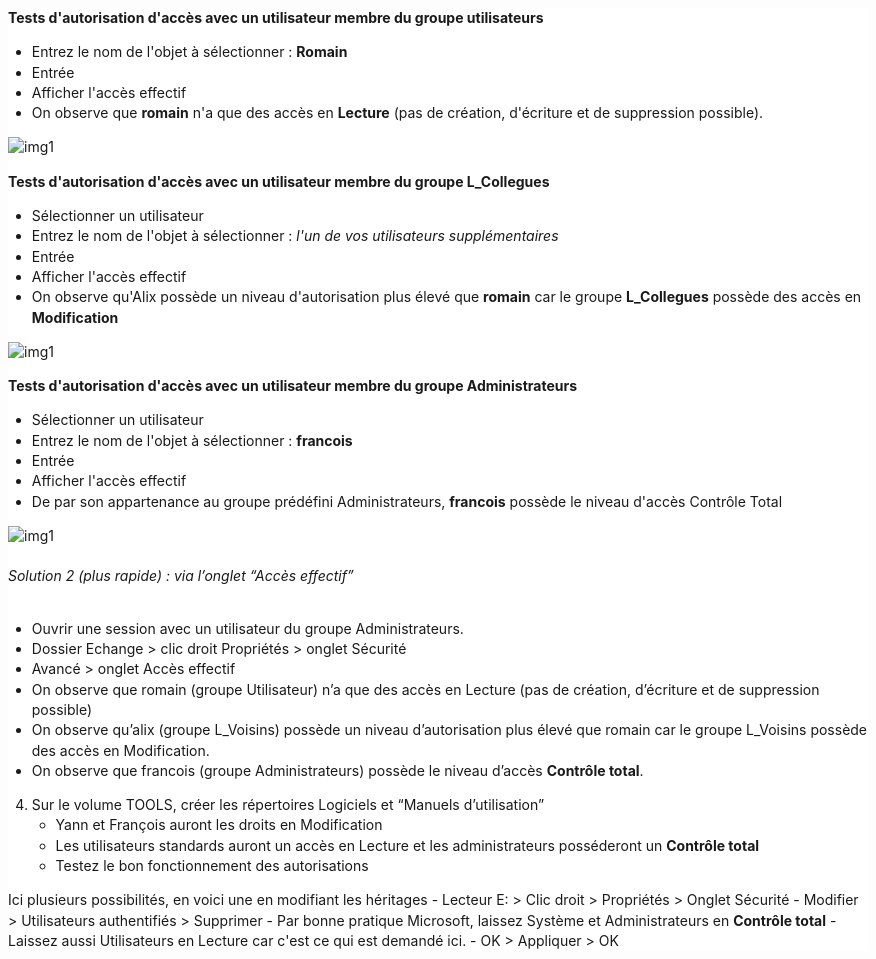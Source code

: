 
**Tests d'autorisation d'accès avec un utilisateur membre du groupe utilisateurs**

- Entrez le nom de l'objet à sélectionner : **Romain**
- Entrée
- Afficher l'accès effectif
- On observe que **romain** n'a que des accès en **Lecture** (pas de création, d'écriture et de suppression possible).

![img1](.ressources/img/mod6-tp09-07.png)

**Tests d'autorisation d'accès avec un utilisateur membre du groupe **L_Collegues****
+ Sélectionner un utilisateur
+ Entrez le nom de l'objet à sélectionner : *l'un de vos utilisateurs supplémentaires*
+ Entrée
+ Afficher l'accès effectif
+ On observe qu'Alix possède un niveau d'autorisation plus élevé que **romain** car le groupe **L_Collegues** possède des accès en **Modification**

![img1](.ressources/img/mod6-tp09-08.png)

**Tests d'autorisation d'accès avec un utilisateur membre du groupe Administrateurs**
+ Sélectionner un utilisateur
+ Entrez le nom de l'objet à sélectionner : **francois**
+ Entrée
+ Afficher l'accès effectif
+ De par son appartenance au groupe prédéfini Administrateurs, **francois** possède le niveau d'accès Contrôle Total

![img1](.ressources/img/mod6-tp09-09.png)


###### Solution 2 (plus rapide) : via l’onglet “Accès effectif”

- Ouvrir une session avec un utilisateur du groupe Administrateurs.
- Dossier Echange > clic droit Propriétés > onglet Sécurité 
- Avancé > onglet Accès effectif
- On observe que romain (groupe Utilisateur) n’a que des accès en Lecture (pas de création, d’écriture et de suppression possible)
- On observe qu’alix (groupe L_Voisins) possède un niveau d’autorisation plus élevé que romain car le groupe L_Voisins possède des accès en Modification. 
- On observe que francois (groupe Administrateurs) possède le niveau d’accès **Contrôle total**. 

4.	Sur le volume TOOLS, créer les répertoires Logiciels et “Manuels 	d’utilisation”
    - Yann et François auront les droits en Modification
    - Les utilisateurs standards auront un accès en Lecture et les administrateurs posséderont un **Contrôle total**
    - Testez le bon fonctionnement des autorisations

Ici plusieurs possibilités, en voici une en modifiant les héritages
    - Lecteur E: > Clic droit > Propriétés > Onglet Sécurité
    - Modifier > Utilisateurs authentifiés > Supprimer
    -  Par bonne pratique Microsoft, laissez Système et Administrateurs en **Contrôle total** 
    - Laissez aussi Utilisateurs en Lecture car c'est ce qui est demandé ici.
    - OK > Appliquer > OK

